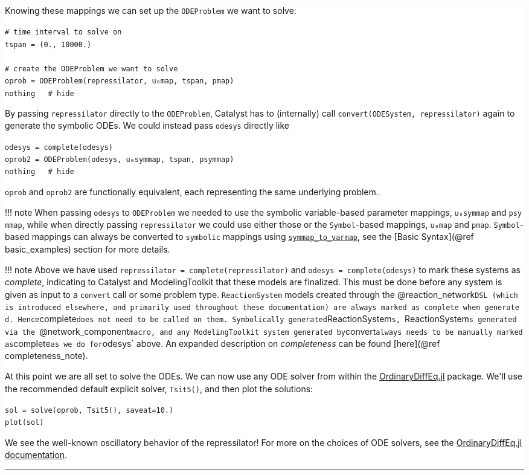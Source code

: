 Knowing these mappings we can set up the `ODEProblem` we want to solve:

```@example tut1
# time interval to solve on
tspan = (0., 10000.)

# create the ODEProblem we want to solve
oprob = ODEProblem(repressilator, u₀map, tspan, pmap)
nothing   # hide
```
By passing `repressilator` directly to the `ODEProblem`, Catalyst has to
(internally) call `convert(ODESystem, repressilator)` again to generate the
symbolic ODEs. We could instead pass `odesys` directly like
```@example tut1
odesys = complete(odesys)
oprob2 = ODEProblem(odesys, u₀symmap, tspan, psymmap)
nothing   # hide
```
`oprob` and `oprob2` are functionally equivalent, each representing the same
underlying problem.

!!! note
    When passing `odesys` to `ODEProblem` we needed to use the symbolic
    variable-based parameter mappings, `u₀symmap` and `psymmap`, while when
    directly passing `repressilator` we could use either those or the
    `Symbol`-based mappings, `u₀map` and `pmap`. `Symbol`-based mappings can
    always be converted to `symbolic` mappings using [`symmap_to_varmap`](@ref),
    see the [Basic Syntax](@ref basic_examples) section for more details.


!!! note
    Above we have used `repressilator = complete(repressilator)` and `odesys = complete(odesys)` to mark these systems as *complete*, indicating to Catalyst and ModelingToolkit that these models are finalized. This must be done before any system is given as input to a `convert` call or some problem type. `ReactionSystem` models created through the @reaction_network` DSL (which is introduced elsewhere, and primarily used throughout these documentation) are always marked as complete when generated. Hence `complete` does not need to be called on them. Symbolically generated `ReactionSystem`s, `ReactionSystem`s generated via the `@network_component` macro, and any ModelingToolkit system generated by `convert` always needs to be manually marked as `complete` as we do for `odesys` above. An expanded description on *completeness* can be found [here](@ref completeness_note).

At this point we are all set to solve the ODEs. We can now use any ODE solver
from within the
[OrdinaryDiffEq.jl](https://docs.sciml.ai/DiffEqDocs/stable/solvers/ode_solve/)
package. We'll use the recommended default explicit solver, `Tsit5()`, and then
plot the solutions:

```@example tut1
sol = solve(oprob, Tsit5(), saveat=10.)
plot(sol)
```
We see the well-known oscillatory behavior of the repressilator! For more on the
choices of ODE solvers, see the [OrdinaryDiffEq.jl
documentation](https://docs.sciml.ai/DiffEqDocs/stable/solvers/ode_solve/).

---
